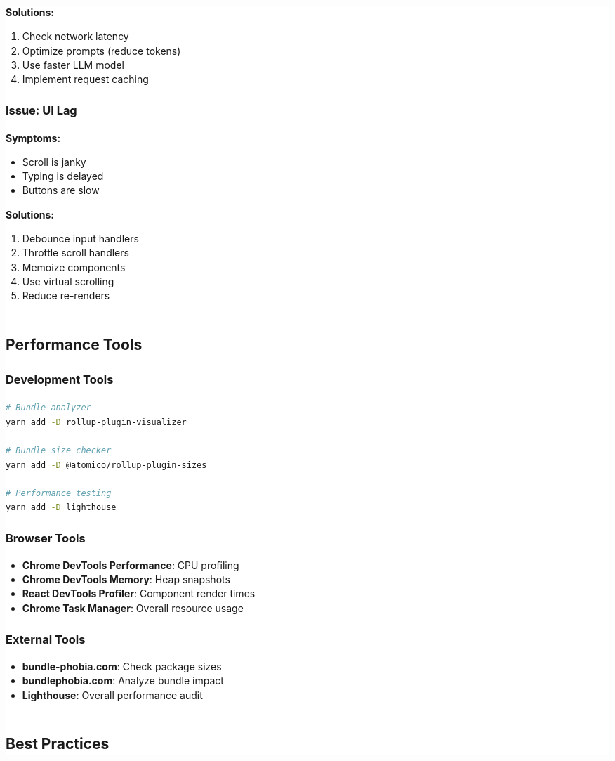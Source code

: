 **Solutions:**
1. Check network latency
2. Optimize prompts (reduce tokens)
3. Use faster LLM model
4. Implement request caching

### Issue: UI Lag

**Symptoms:**
- Scroll is janky
- Typing is delayed
- Buttons are slow

**Solutions:**
1. Debounce input handlers
2. Throttle scroll handlers
3. Memoize components
4. Use virtual scrolling
5. Reduce re-renders

---

## Performance Tools

### Development Tools

```bash
# Bundle analyzer
yarn add -D rollup-plugin-visualizer

# Bundle size checker
yarn add -D @atomico/rollup-plugin-sizes

# Performance testing
yarn add -D lighthouse
```

### Browser Tools

- **Chrome DevTools Performance**: CPU profiling
- **Chrome DevTools Memory**: Heap snapshots
- **React DevTools Profiler**: Component render times
- **Chrome Task Manager**: Overall resource usage

### External Tools

- **bundle-phobia.com**: Check package sizes
- **bundlephobia.com**: Analyze bundle impact
- **Lighthouse**: Overall performance audit

---

## Best Practices
